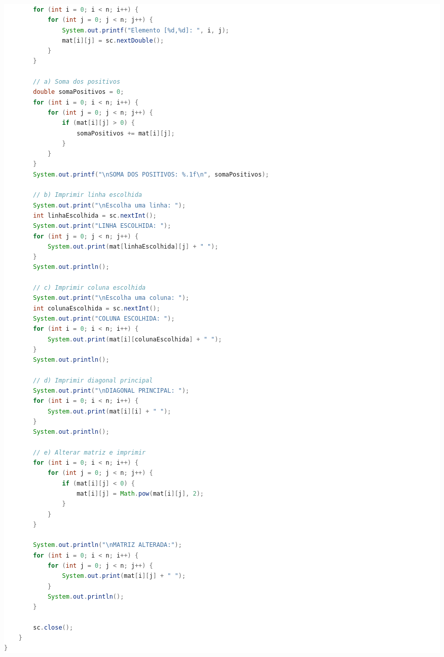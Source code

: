 ```java
        for (int i = 0; i < n; i++) {
            for (int j = 0; j < n; j++) {
                System.out.printf("Elemento [%d,%d]: ", i, j);
                mat[i][j] = sc.nextDouble();
            }
        }

        // a) Soma dos positivos
        double somaPositivos = 0;
        for (int i = 0; i < n; i++) {
            for (int j = 0; j < n; j++) {
                if (mat[i][j] > 0) {
                    somaPositivos += mat[i][j];
                }
            }
        }
        System.out.printf("\nSOMA DOS POSITIVOS: %.1f\n", somaPositivos);

        // b) Imprimir linha escolhida
        System.out.print("\nEscolha uma linha: ");
        int linhaEscolhida = sc.nextInt();
        System.out.print("LINHA ESCOLHIDA: ");
        for (int j = 0; j < n; j++) {
            System.out.print(mat[linhaEscolhida][j] + " ");
        }
        System.out.println();

        // c) Imprimir coluna escolhida
        System.out.print("\nEscolha uma coluna: ");
        int colunaEscolhida = sc.nextInt();
        System.out.print("COLUNA ESCOLHIDA: ");
        for (int i = 0; i < n; i++) {
            System.out.print(mat[i][colunaEscolhida] + " ");
        }
        System.out.println();

        // d) Imprimir diagonal principal
        System.out.print("\nDIAGONAL PRINCIPAL: ");
        for (int i = 0; i < n; i++) {
            System.out.print(mat[i][i] + " ");
        }
        System.out.println();

        // e) Alterar matriz e imprimir
        for (int i = 0; i < n; i++) {
            for (int j = 0; j < n; j++) {
                if (mat[i][j] < 0) {
                    mat[i][j] = Math.pow(mat[i][j], 2);
                }
            }
        }

        System.out.println("\nMATRIZ ALTERADA:");
        for (int i = 0; i < n; i++) {
            for (int j = 0; j < n; j++) {
                System.out.print(mat[i][j] + " ");
            }
            System.out.println();
        }

        sc.close();
    }
}
```